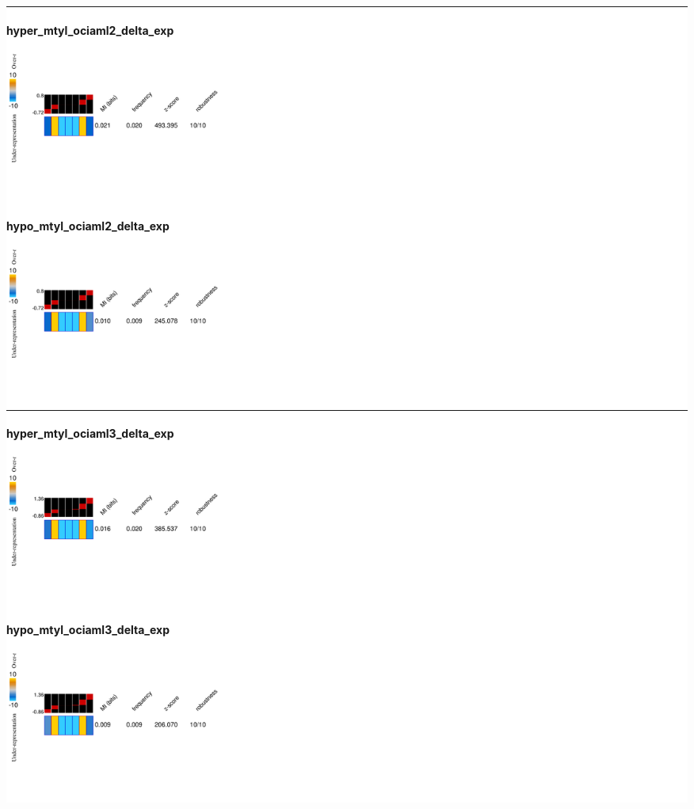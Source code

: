 ___

#### hyper_mtyl_ociaml2_delta_exp
<img src="combined_analysis/hyper_mtyl_ociaml2_delta_exp.png" title="hyper_mtyl_ociaml2_delta_exp" width='800'>

#### hypo_mtyl_ociaml2_delta_exp
<img src="combined_analysis/hypo_mtyl_ociaml2_delta_exp.png" title="hypo_mtyl_ociaml2_delta_exp" width='800'>

___

#### hyper_mtyl_ociaml3_delta_exp
<img src="combined_analysis/hyper_mtyl_ociaml3_delta_exp.png" title="hyper_mtyl_ociaml3_delta_exp" width='800'>

#### hypo_mtyl_ociaml3_delta_exp
<img src="combined_analysis/hypo_mtyl_ociaml3_delta_exp.png" title="hypo_mtyl_ociaml3_delta_exp" width='800'>
